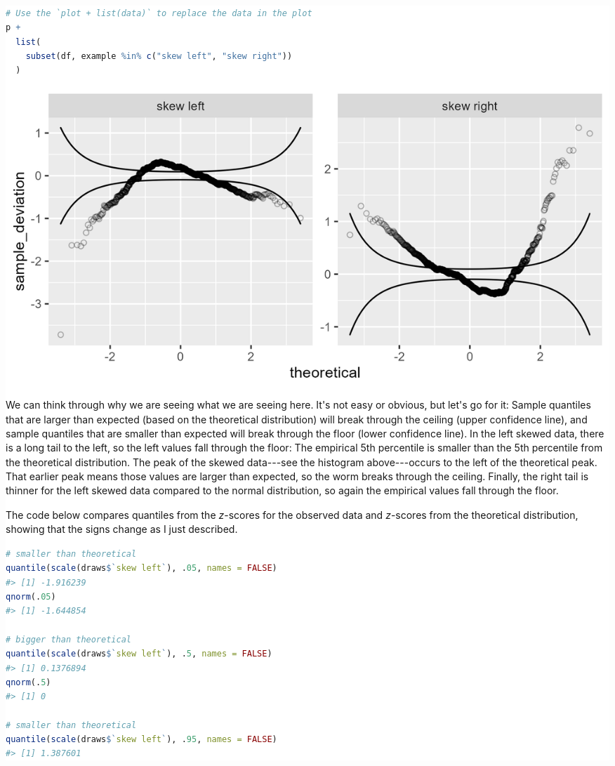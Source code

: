 
```r
# Use the `plot + list(data)` to replace the data in the plot
p + 
  list(
    subset(df, example %in% c("skew left", "skew right"))
  )
```

<img src="/figs/2020-08-26-quantile-quantile-plots-from-scratch/wp8-1.png" title="Worm plots for skewed distributed data." alt="Worm plots for skewed distributed data." width="100%" style="display: block; margin: auto;" />

We can think through why we are seeing what we are seeing here. It's not easy or
obvious, but let's go for it: Sample quantiles that are larger than expected
(based on the theoretical distribution) will break through the ceiling (upper
confidence line), and sample quantiles that are smaller than expected will break
through the floor (lower confidence line). In the left skewed data, there is a
long tail to the left, so the left values fall through the floor: The
empirical 5th percentile is smaller than the 5th percentile from the theoretical
distribution. The peak of the skewed data---see the histogram above---occurs to
the left of the theoretical peak. That earlier peak means those values are
larger than expected, so the worm breaks through the ceiling. Finally, the right
tail is thinner for the left skewed data compared to the normal distribution, so
again the empirical values fall through the floor. 

The code below compares quantiles from the *z*-scores for the observed data and
*z*-scores from the theoretical distribution, showing that the signs change as I
just described.


```r
# smaller than theoretical
quantile(scale(draws$`skew left`), .05, names = FALSE)
#> [1] -1.916239
qnorm(.05)
#> [1] -1.644854

# bigger than theoretical
quantile(scale(draws$`skew left`), .5, names = FALSE)
#> [1] 0.1376894
qnorm(.5)
#> [1] 0

# smaller than theoretical
quantile(scale(draws$`skew left`), .95, names = FALSE)
#> [1] 1.387601
```

[^embo]: Fox uses a funny phrase in a footnote as he notes that the approach produces "cumulative proportions of 0 or 1, which would be an embarrassment [...] for distributions like the normal [...]". Definitely, not a good look.
[skqq]: https://seankross.com/2016/02/29/A-Q-Q-Plot-Dissection-Kit.html "A Q-Q Plot Dissection Kit"
[gldrm]: https://journal.r-project.org/archive/2018/RJ-2018-027/index.html "GLDRM models"
[wp]: https://stefvanbuuren.name/publication/2001-01-01_vanbuuren2001b/ "articule about worm plots"
[fox]: https://amzn.to/2Yz84Nu "Amazon page to Fox's textbook. This link uses my affiliate account."
[carqq]: https://rdrr.io/cran/car/man/qqPlot.html "qqPlot: Quantile-Comparison Plot"
[ppoints]: https://rdrr.io/r/stats/ppoints.html "ppoints: Ordinates for Probability Plotting"
[qqnorm]: https://rdrr.io/r/stats/qqnorm.html "qqnorm: Quantile-Quantile Plots"